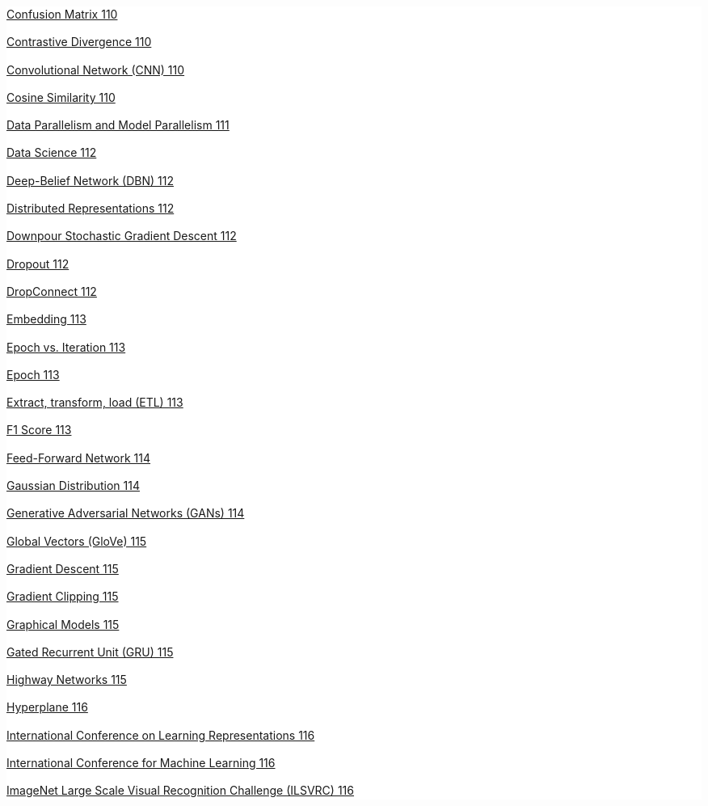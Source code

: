 [Confusion Matrix 110](#confusion-matrix)

[Contrastive Divergence 110](#contrastive-divergence)

[Convolutional Network (CNN) 110](#convolutional-network-cnn)

[Cosine Similarity 110](#cosine-similarity)

[Data Parallelism and Model Parallelism
111](#data-parallelism-and-model-parallelism)

[Data Science 112](#data-science)

[Deep-Belief Network (DBN) 112](#deep-belief-network-dbn)

[Distributed Representations 112](#distributed-representations)

[Downpour Stochastic Gradient Descent
112](#downpour-stochastic-gradient-descent)

[Dropout 112](#dropout)

[DropConnect 112](#dropconnect)

[Embedding 113](#embedding)

[Epoch vs. Iteration 113](#epoch-vs.-iteration)

[Epoch 113](#epoch)

[Extract, transform, load (ETL) 113](#extract-transform-load-etl)

[F1 Score 113](#f1-score)

[Feed-Forward Network 114](#feed-forward-network)

[Gaussian Distribution 114](#gaussian-distribution)

[Generative Adversarial Networks (GANs)
114](#generative-adversarial-networks-gans)

[Global Vectors (GloVe) 115](#global-vectors-glove)

[Gradient Descent 115](#gradient-descent-1)

[Gradient Clipping 115](#gradient-clipping)

[Graphical Models 115](#graphical-models)

[Gated Recurrent Unit (GRU) 115](#gated-recurrent-unit-gru)

[Highway Networks 115](#highway-networks)

[Hyperplane 116](#hyperplane)

[International Conference on Learning Representations
116](#international-conference-on-learning-representations)

[International Conference for Machine Learning
116](#international-conference-for-machine-learning)

[ImageNet Large Scale Visual Recognition Challenge (ILSVRC)
116](#imagenet-large-scale-visual-recognition-challenge-ilsvrc)
